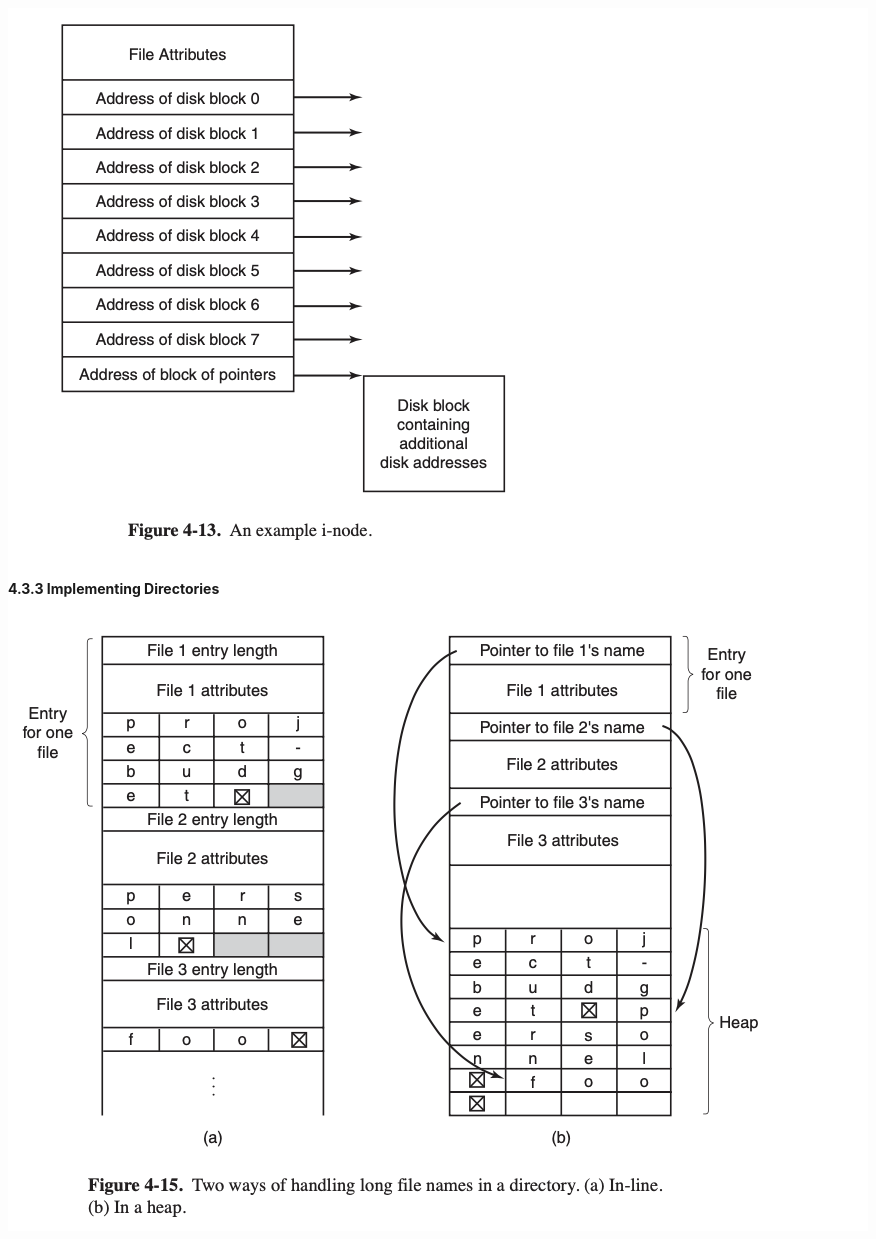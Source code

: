 ![i-node](../Images/i-node.png)

#### 4.3.3 Implementing Directories
![File Directory](../Images/file-directory.png)
